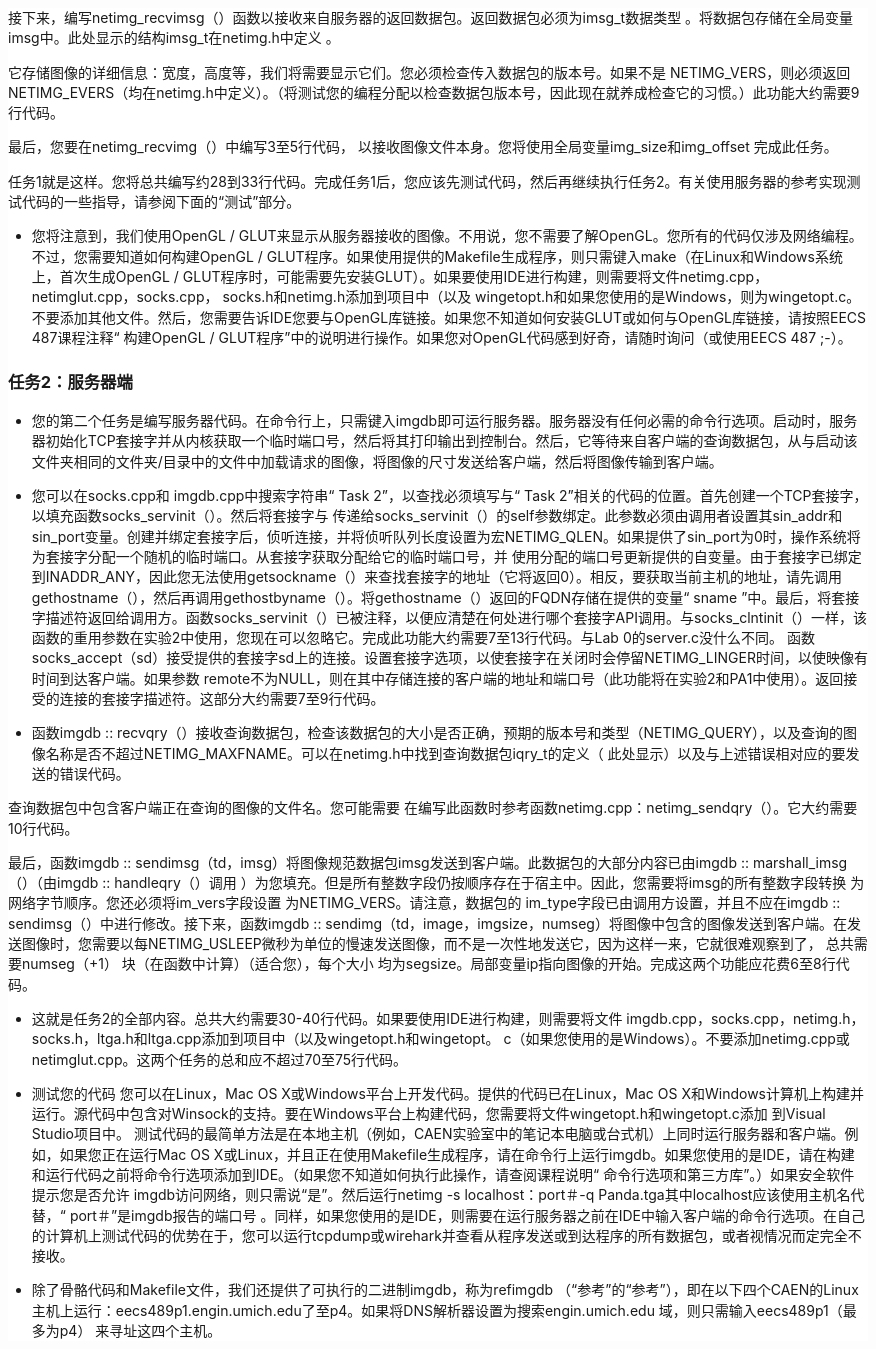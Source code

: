 接下来，编写netimg_recvimsg（）函数以接收来自服务器的返回数据包。返回数据包必须为imsg_t数据类型 。将数据包存储在全局变量imsg中。此处显示的结构imsg_t在netimg.h中定义 。


它存储图像的详细信息：宽度，高度等，我们将需要显示它们。您必须检查传入数据包的版本号。如果不是 NETIMG_VERS，则必须返回NETIMG_EVERS（均在netimg.h中定义）。（将测试您的编程分配以检查数据包版本号，因此现在就养成检查它的习惯。）此功能大约需要9行代码。

最后，您要在netimg_recvimg（）中编写3至5行代码， 以接收图像文件本身。您将使用全局变量img_size和img_offset 完成此任务。

任务1就是这样。您将总共编写约28到33行代码。完成任务1后，您应该先测试代码，然后再继续执行任务2。有关使用服务器的参考实现测试代码的一些指导，请参阅下面的“测试”部分。

- 您将注意到，我们使用OpenGL / GLUT来显示从服务器接收的图像。不用说，您不需要了解OpenGL。您所有的代码仅涉及网络编程。不过，您需要知道如何构建OpenGL / GLUT程序。如果使用提供的Makefile生成程序，则只需键入make（在Linux和Windows系统上，首次生成OpenGL / GLUT程序时，可能需要先安装GLUT）。如果要使用IDE进行构建，则需要将文件netimg.cpp，netimglut.cpp，socks.cpp， socks.h和netimg.h添加到项目中（以及 wingetopt.h和如果您使用的是Windows，则为wingetopt.c。不要添加其他文件。然后，您需要告诉IDE您要与OpenGL库链接。如果您不知道如何安装GLUT或如何与OpenGL库链接，请按照EECS 487课程注释“ 构建OpenGL / GLUT程序”中的说明进行操作。如果您对OpenGL代码感到好奇，请随时询问（或使用EECS 487 ;-）。

### 任务2：服务器端
- 您的第二个任务是编写服务器代码。在命令行上，只需键入imgdb即可运行服务器。服务器没有任何必需的命令行选项。启动时，服务器初始化TCP套接字并从内核获取一个临时端口号，然后将其打印输出到控制台。然后，它等待来自客户端的查询数据包，从与启动该文件夹相同的文件夹/目录中的文件中加载请求的图像，将图像的尺寸发送给客户端，然后将图像传输到客户端。
- 您可以在socks.cpp和 imgdb.cpp中搜索字符串“ Task 2”，以查找必须填写与“ Task 2”相关的代码的位置。首先创建一个TCP套接字，以填充函数socks_servinit（）。然后将套接字与 传递给socks_servinit（）的self参数绑定。此参数必须由调用者设置其sin_addr和sin_port变量。创建并绑定套接字后，侦听连接，并将侦听队列长度设置为宏NETIMG_QLEN。如果提供了sin_port为0时，操作系统将为套接字分配一个随机的临时端口。从套接字获取分配给它的临时端口号，并 使用分配的端口号更新提供的自变量。由于套接字已绑定到INADDR_ANY，因此您无法使用getsockname（）来查找套接字的地址（它将返回0）。相反，要获取当前主机的地址，请先调用gethostname（），然后再调用gethostbyname（）。将gethostname（）返回的FQDN存储在提供的变量“ sname ”中。最后，将套接字描述符返回给调用方。函数socks_servinit（）已被注释，以便应清楚在何处进行哪个套接字API调用。与socks_clntinit（）一样，该函数的重用参数在实验2中使用，您现在可以忽略它。完成此功能大约需要7至13行代码。与Lab 0的server.c没什么不同。
函数socks_accept（sd）接受提供的套接字sd上的连接。设置套接字选项，以使套接字在关闭时会停留NETIMG_LINGER时间，以使映像有时间到达客户端。如果参数 remote不为NULL，则在其中存储连接的客户端的地址和端口号（此功能将在实验2和PA1中使用）。返回接受的连接的套接字描述符。这部分大约需要7至9行代码。

- 函数imgdb :: recvqry（）接收查询数据包，检查该数据包的大小是否正确，预期的版本号和类型（NETIMG_QUERY），以及查询的图像名称是否不超过NETIMG_MAXFNAME。可以在netimg.h中找到查询数据包iqry_t的定义（ 此处显示）以及与上述错误相对应的要发送的错误代码。

查询数据包中包含客户端正在查询的图像的文件名。您可能需要 在编写此函数时参考函数netimg.cpp：netimg_sendqry（）。它大约需要10行代码。

最后，函数imgdb :: sendimsg（td，imsg）将图像规范数据包imsg发送到客户端。此数据包的大部分内容已由imgdb :: marshall_imsg（）（由imgdb :: handleqry（）调用 ）为您填充。但是所有整数字段仍按顺序存在于宿主中。因此，您需要将imsg的所有整数字段转换 为网络字节顺序。您还必须将im_vers字段设置 为NETIMG_VERS。请注意，数据包的 im_type字段已由调用方设置，并且不应在imgdb :: sendimsg（）中进行修改。接下来，函数imgdb :: sendimg（td，image，imgsize，numseg）将图像中包含的图像发送到客户端。在发送图像时，您需要以每NETIMG_USLEEP微秒为单位的慢速发送图像，而不是一次性地发送它，因为这样一来，它就很难观察到了， 总共需要numseg（+1） 块（在函数中计算）（适合您），每个大小 均为segsize。局部变量ip指向图像的开始。完成这两个功能应花费6至8行代码。

- 这就是任务2的全部内容。总共大约需要30-40行代码。如果要使用IDE进行构建，则需要将文件 imgdb.cpp，socks.cpp，netimg.h， socks.h，ltga.h和ltga.cpp添加到项目中（以及wingetopt.h和wingetopt。 c（如果您使用的是Windows）。不要添加netimg.cpp或 netimglut.cpp。这两个任务的总和应不超过70至75行代码。

- 测试您的代码
您可以在Linux，Mac OS X或Windows平台上开发代码。提供的代码已在Linux，Mac OS X和Windows计算机上构建并运行。源代码中包含对Winsock的支持。要在Windows平台上构建代码，您需要将文件wingetopt.h和wingetopt.c添加 到Visual Studio项目中。
测试代码的最简单方法是在本地主机（例如，CAEN实验室中的笔记本电脑或台式机）上同时运行服务器和客户端。例如，如果您正在运行Mac OS X或Linux，并且正在使用Makefile生成程序，请在命令行上运行imgdb。如果您使用的是IDE，请在构建和运行代码之前将命令行选项添加到IDE。（如果您不知道如何执行此操作，请查阅课程说明“ 命令行选项和第三方库”。）如果安全软件提示您是否允许 imgdb访问网络，则只需说“是”。然后运行netimg -s localhost：port＃-q Panda.tga其中localhost应该使用主机名代替，“ port＃”是imgdb报告的端口号 。同样，如果您使用的是IDE，则需要在运行服务器之前在IDE中输入客户端的命令行选项。在自己的计算机上测试代码的优势在于，您可以运行tcpdump或wirehark并查看从程序发送或到达程序的所有数据包，或者视情况而定完全不接收。

- 除了骨骼代码和Makefile文件，我们还提供了可执行的二进制imgdb，称为refimgdb （“参考”的“参考”），即在以下四个CAEN的Linux主机上运行：eecs489p1.engin.umich.edu了至p4。如果将DNS解析器设置为搜索engin.umich.edu 域，则只需输入eecs489p1（最多为p4） 来寻址这四个主机。
